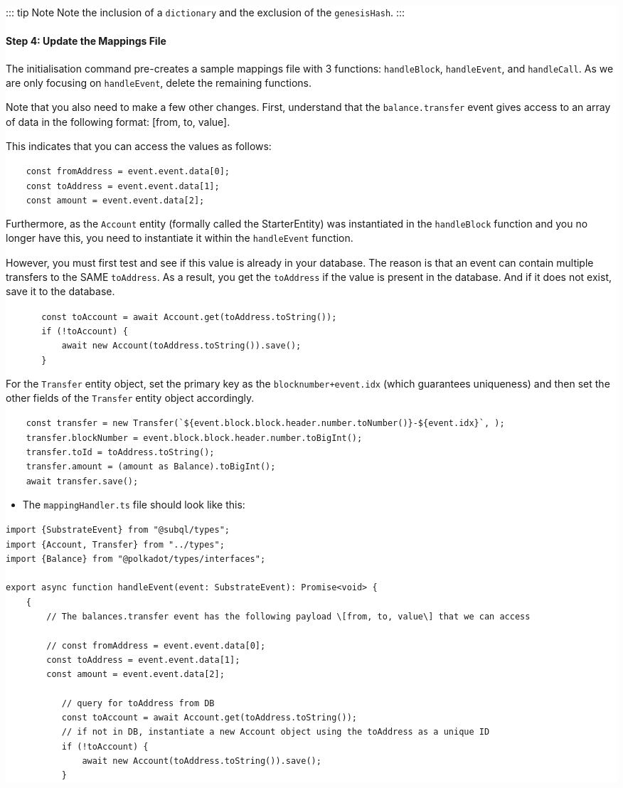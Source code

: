::: tip Note
Note the inclusion of a `dictionary` and the exclusion of the `genesisHash`.
:::

#### Step 4: Update the Mappings File

The initialisation command pre-creates a sample mappings file with 3 functions: `handleBlock`, `handleEvent`, and `handleCall`. As we are only focusing on `handleEvent`, delete the remaining functions.

Note that you also need to make a few other changes. First, understand that the `balance.transfer` event gives access to an array of data in the following format: [from, to, value].

This indicates that you can access the values as follows:

```
    const fromAddress = event.event.data[0];
    const toAddress = event.event.data[1];
    const amount = event.event.data[2];
```

Furthermore, as the `Account` entity (formally called the StarterEntity) was instantiated in the `handleBlock` function and you no longer have this, you need to instantiate it within the `handleEvent` function.

However, you must first test and see if this value is already in your database. The reason is that an event can contain multiple transfers to the SAME `toAddress`. As a result, you get the `toAddress` if the value is present in the database. And if it does not exist, save it to the database.

```
       const toAccount = await Account.get(toAddress.toString());
       if (!toAccount) {
           await new Account(toAddress.toString()).save();
       }
```

For the `Transfer` entity object, set the primary key as the `blocknumber+event.idx` (which guarantees uniqueness) and then set the other fields of the `Transfer` entity object accordingly.

```
    const transfer = new Transfer(`${event.block.block.header.number.toNumber()}-${event.idx}`, );
    transfer.blockNumber = event.block.block.header.number.toBigInt();
    transfer.toId = toAddress.toString();
    transfer.amount = (amount as Balance).toBigInt();
    await transfer.save();
```

- The `mappingHandler.ts` file should look like this:

```
import {SubstrateEvent} from "@subql/types";
import {Account, Transfer} from "../types";
import {Balance} from "@polkadot/types/interfaces";

export async function handleEvent(event: SubstrateEvent): Promise<void> {
    {
        // The balances.transfer event has the following payload \[from, to, value\] that we can access

        // const fromAddress = event.event.data[0];
        const toAddress = event.event.data[1];
        const amount = event.event.data[2];

           // query for toAddress from DB
           const toAccount = await Account.get(toAddress.toString());
           // if not in DB, instantiate a new Account object using the toAddress as a unique ID
           if (!toAccount) {
               await new Account(toAddress.toString()).save();
           }

```